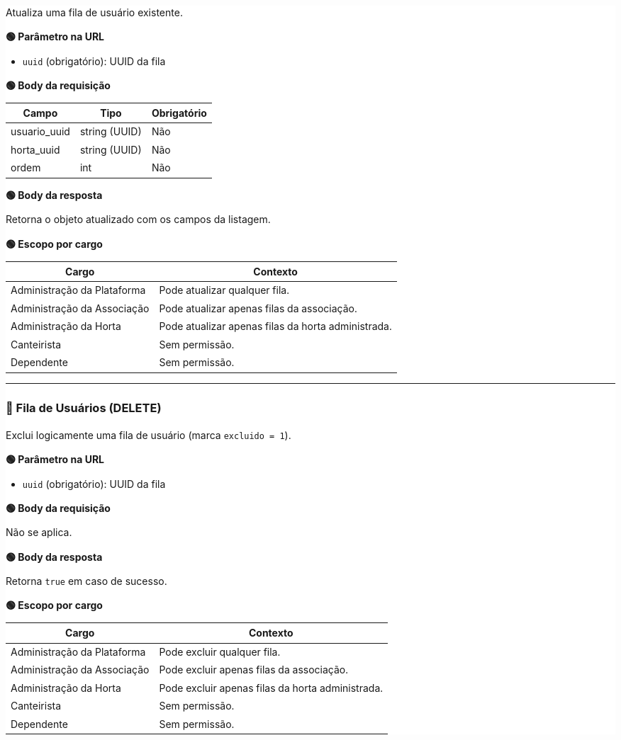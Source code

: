 Atualiza uma fila de usuário existente.

**🟢 Parâmetro na URL**

- `uuid` (obrigatório): UUID da fila

**🟢 Body da requisição**

| Campo        | Tipo          | Obrigatório |
| ------------ | ------------- | ----------- |
| usuario_uuid | string (UUID) | Não         |
| horta_uuid   | string (UUID) | Não         |
| ordem        | int           | Não         |

**🟢 Body da resposta**

Retorna o objeto atualizado com os campos da listagem.

**🟢 Escopo por cargo**

| Cargo                       | Contexto                                           |
| --------------------------- | -------------------------------------------------- |
| Administração da Plataforma | Pode atualizar qualquer fila.                      |
| Administração da Associação | Pode atualizar apenas filas da associação.         |
| Administração da Horta      | Pode atualizar apenas filas da horta administrada. |
| Canteirista                 | Sem permissão.                                     |
| Dependente                  | Sem permissão.                                     |

---

<h3 id="fila-de-usuarios-delete">📗 Fila de Usuários (DELETE)</h3>

Exclui logicamente uma fila de usuário (marca `excluido = 1`).

**🟢 Parâmetro na URL**

- `uuid` (obrigatório): UUID da fila

**🟢 Body da requisição**

Não se aplica.

**🟢 Body da resposta**

Retorna `true` em caso de sucesso.

**🟢 Escopo por cargo**

| Cargo                       | Contexto                                         |
| --------------------------- | ------------------------------------------------ |
| Administração da Plataforma | Pode excluir qualquer fila.                      |
| Administração da Associação | Pode excluir apenas filas da associação.         |
| Administração da Horta      | Pode excluir apenas filas da horta administrada. |
| Canteirista                 | Sem permissão.                                   |
| Dependente                  | Sem permissão.                                   |
